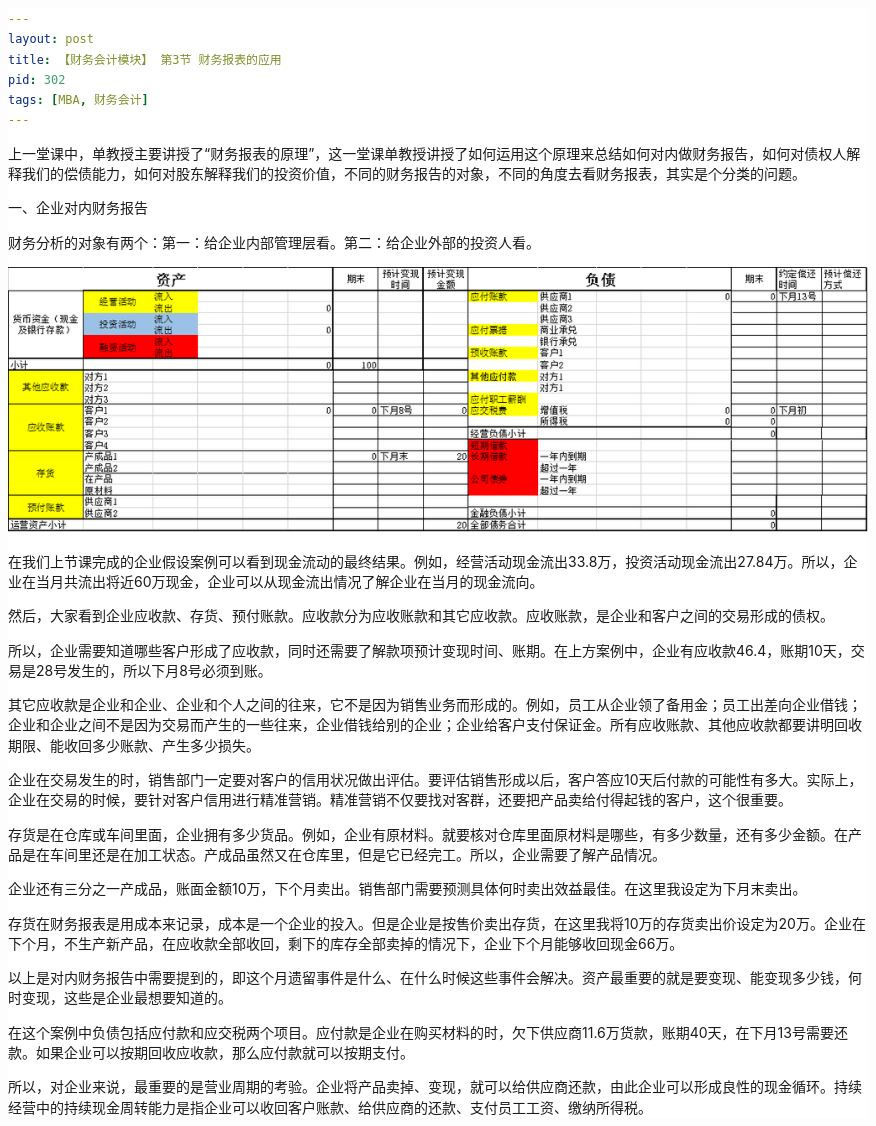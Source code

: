 ```yaml
---
layout: post
title: 【财务会计模块】 第3节 财务报表的应用
pid: 302
tags: [MBA, 财务会计]
---
```


上一堂课中，单教授主要讲授了“财务报表的原理”，这一堂课单教授讲授了如何运用这个原理来总结如何对内做财务报告，如何对债权人解释我们的偿债能力，如何对股东解释我们的投资价值，不同的财务报告的对象，不同的角度去看财务报表，其实是个分类的问题。

一、企业对内财务报告

财务分析的对象有两个：第一：给企业内部管理层看。第二：给企业外部的投资人看。

![](/uploads/2018/10/29-06.png)

在我们上节课完成的企业假设案例可以看到现金流动的最终结果。例如，经营活动现金流出33.8万，投资活动现金流出27.84万。所以，企业在当月共流出将近60万现金，企业可以从现金流出情况了解企业在当月的现金流向。

然后，大家看到企业应收款、存货、预付账款。应收款分为应收账款和其它应收款。应收账款，是企业和客户之间的交易形成的债权。

所以，企业需要知道哪些客户形成了应收款，同时还需要了解款项预计变现时间、账期。在上方案例中，企业有应收款46.4，账期10天，交易是28号发生的，所以下月8号必须到账。

其它应收款是企业和企业、企业和个人之间的往来，它不是因为销售业务而形成的。例如，员工从企业领了备用金；员工出差向企业借钱；企业和企业之间不是因为交易而产生的一些往来，企业借钱给别的企业；企业给客户支付保证金。所有应收账款、其他应收款都要讲明回收期限、能收回多少账款、产生多少损失。

企业在交易发生的时，销售部门一定要对客户的信用状况做出评估。要评估销售形成以后，客户答应10天后付款的可能性有多大。实际上，企业在交易的时候，要针对客户信用进行精准营销。精准营销不仅要找对客群，还要把产品卖给付得起钱的客户，这个很重要。

存货是在仓库或车间里面，企业拥有多少货品。例如，企业有原材料。就要核对仓库里面原材料是哪些，有多少数量，还有多少金额。在产品是在车间里还是在加工状态。产成品虽然又在仓库里，但是它已经完工。所以，企业需要了解产品情况。

企业还有三分之一产成品，账面金额10万，下个月卖出。销售部门需要预测具体何时卖出效益最佳。在这里我设定为下月末卖出。

存货在财务报表是用成本来记录，成本是一个企业的投入。但是企业是按售价卖出存货，在这里我将10万的存货卖出价设定为20万。企业在下个月，不生产新产品，在应收款全部收回，剩下的库存全部卖掉的情况下，企业下个月能够收回现金66万。

以上是对内财务报告中需要提到的，即这个月遗留事件是什么、在什么时候这些事件会解决。资产最重要的就是要变现、能变现多少钱，何时变现，这些是企业最想要知道的。

在这个案例中负债包括应付款和应交税两个项目。应付款是企业在购买材料的时，欠下供应商11.6万货款，账期40天，在下月13号需要还款。如果企业可以按期回收应收款，那么应付款就可以按期支付。

所以，对企业来说，最重要的是营业周期的考验。企业将产品卖掉、变现，就可以给供应商还款，由此企业可以形成良性的现金循环。持续经营中的持续现金周转能力是指企业可以收回客户账款、给供应商的还款、支付员工工资、缴纳所得税。
